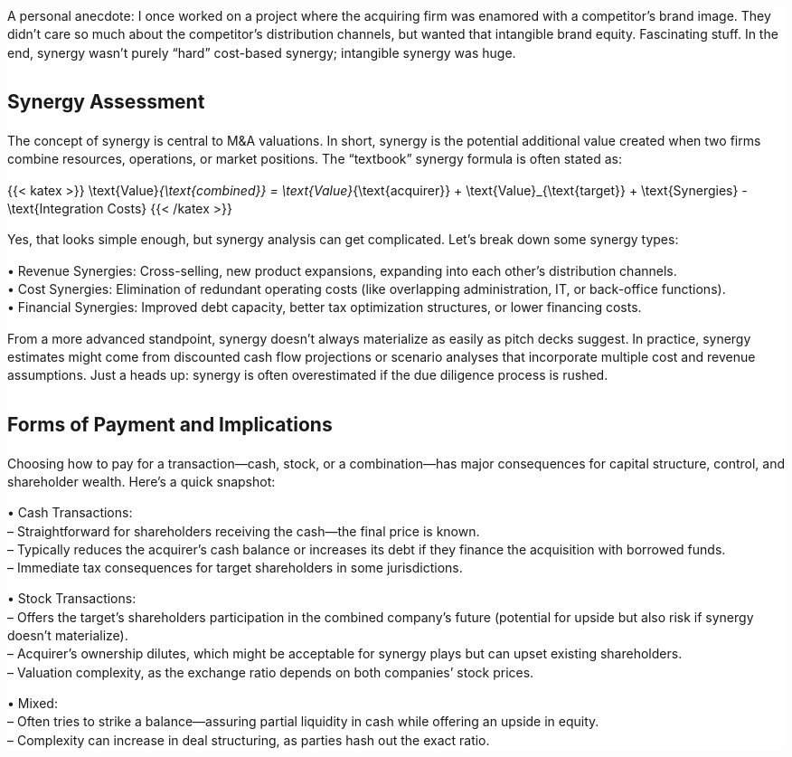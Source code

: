 A personal anecdote: I once worked on a project where the acquiring firm was enamored with a competitor’s brand image. They didn’t care so much about the competitor’s distribution channels, but wanted that intangible brand equity. Fascinating stuff. In the end, synergy wasn’t purely “hard” cost-based synergy; intangible synergy was huge.

## Synergy Assessment

The concept of synergy is central to M&A valuations. In short, synergy is the potential additional value created when two firms combine resources, operations, or market positions. The “textbook” synergy formula is often stated as:

{{< katex >}}
\text{Value}_{\text{combined}} = \text{Value}_{\text{acquirer}} + \text{Value}_{\text{target}} + \text{Synergies} - \text{Integration Costs}
{{< /katex >}}

Yes, that looks simple enough, but synergy analysis can get complicated. Let’s break down some synergy types:

• Revenue Synergies: Cross-selling, new product expansions, expanding into each other’s distribution channels.  
• Cost Synergies: Elimination of redundant operating costs (like overlapping administration, IT, or back-office functions).  
• Financial Synergies: Improved debt capacity, better tax optimization structures, or lower financing costs.  

From a more advanced standpoint, synergy doesn’t always materialize as easily as pitch decks suggest. In practice, synergy estimates might come from discounted cash flow projections or scenario analyses that incorporate multiple cost and revenue assumptions. Just a heads up: synergy is often overestimated if the due diligence process is rushed.

## Forms of Payment and Implications

Choosing how to pay for a transaction—cash, stock, or a combination—has major consequences for capital structure, control, and shareholder wealth. Here’s a quick snapshot:

• Cash Transactions:  
  – Straightforward for shareholders receiving the cash—the final price is known.  
  – Typically reduces the acquirer’s cash balance or increases its debt if they finance the acquisition with borrowed funds.  
  – Immediate tax consequences for target shareholders in some jurisdictions.

• Stock Transactions:  
  – Offers the target’s shareholders participation in the combined company’s future (potential for upside but also risk if synergy doesn’t materialize).  
  – Acquirer’s ownership dilutes, which might be acceptable for synergy plays but can upset existing shareholders.  
  – Valuation complexity, as the exchange ratio depends on both companies’ stock prices.

• Mixed:  
  – Often tries to strike a balance—assuring partial liquidity in cash while offering an upside in equity.  
  – Complexity can increase in deal structuring, as parties hash out the exact ratio.
